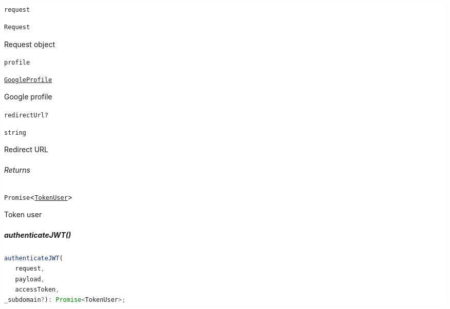 `request`

</td>
<td>

`Request`

</td>
<td>

Request object

</td>
</tr>
<tr>
<td>

`profile`

</td>
<td>

[`GoogleProfile`](#googleprofile)

</td>
<td>

Google profile

</td>
</tr>
<tr>
<td>

`redirectUrl?`

</td>
<td>

`string`

</td>
<td>

Redirect URL

</td>
</tr>
</tbody>
</table>

###### Returns

`Promise`\<[`TokenUser`](#tokenuser)\>

Token user

##### authenticateJWT()

```ts
authenticateJWT(
   request,
   payload,
   accessToken,
_subdomain?): Promise<TokenUser>;
```
